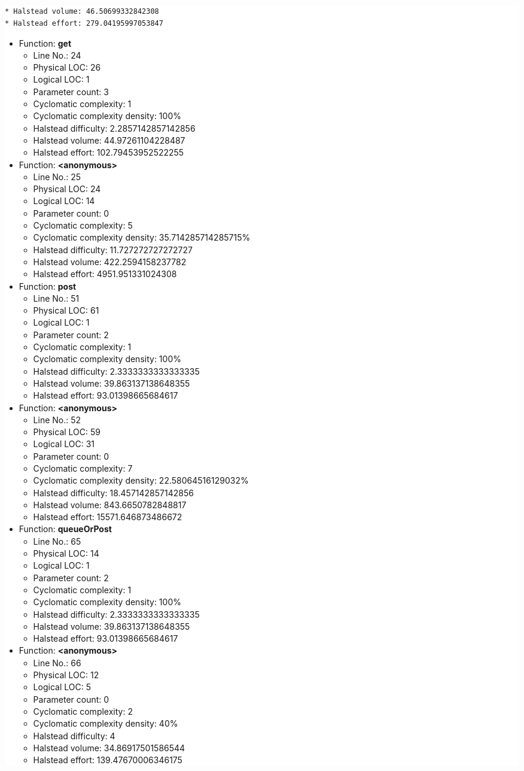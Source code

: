     * Halstead volume: 46.50699332842308
    * Halstead effort: 279.04195997053847
* Function: **get**
    * Line No.: 24
    * Physical LOC: 26
    * Logical LOC: 1
    * Parameter count: 3
    * Cyclomatic complexity: 1
    * Cyclomatic complexity density: 100%
    * Halstead difficulty: 2.2857142857142856
    * Halstead volume: 44.97261104228487
    * Halstead effort: 102.79453952522255
* Function: **&lt;anonymous>**
    * Line No.: 25
    * Physical LOC: 24
    * Logical LOC: 14
    * Parameter count: 0
    * Cyclomatic complexity: 5
    * Cyclomatic complexity density: 35.714285714285715%
    * Halstead difficulty: 11.727272727272727
    * Halstead volume: 422.2594158237782
    * Halstead effort: 4951.951331024308
* Function: **post**
    * Line No.: 51
    * Physical LOC: 61
    * Logical LOC: 1
    * Parameter count: 2
    * Cyclomatic complexity: 1
    * Cyclomatic complexity density: 100%
    * Halstead difficulty: 2.3333333333333335
    * Halstead volume: 39.863137138648355
    * Halstead effort: 93.01398665684617
* Function: **&lt;anonymous>**
    * Line No.: 52
    * Physical LOC: 59
    * Logical LOC: 31
    * Parameter count: 0
    * Cyclomatic complexity: 7
    * Cyclomatic complexity density: 22.58064516129032%
    * Halstead difficulty: 18.457142857142856
    * Halstead volume: 843.6650782848817
    * Halstead effort: 15571.646873486672
* Function: **queueOrPost**
    * Line No.: 65
    * Physical LOC: 14
    * Logical LOC: 1
    * Parameter count: 2
    * Cyclomatic complexity: 1
    * Cyclomatic complexity density: 100%
    * Halstead difficulty: 2.3333333333333335
    * Halstead volume: 39.863137138648355
    * Halstead effort: 93.01398665684617
* Function: **&lt;anonymous>**
    * Line No.: 66
    * Physical LOC: 12
    * Logical LOC: 5
    * Parameter count: 0
    * Cyclomatic complexity: 2
    * Cyclomatic complexity density: 40%
    * Halstead difficulty: 4
    * Halstead volume: 34.86917501586544
    * Halstead effort: 139.47670006346175
